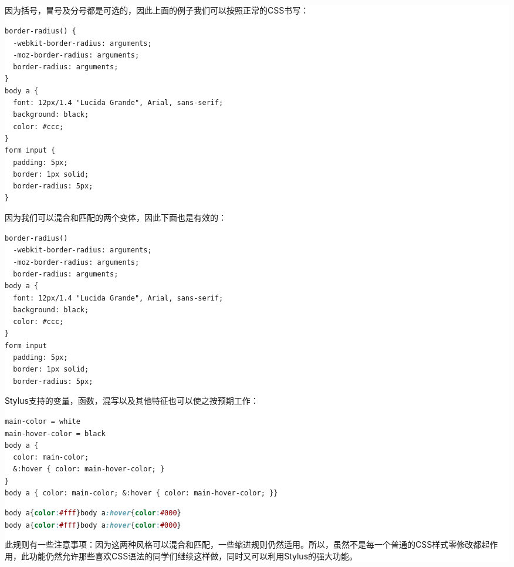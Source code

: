 因为括号，冒号及分号都是可选的，因此上面的例子我们可以按照正常的CSS书写：

```stylus
border-radius() {
  -webkit-border-radius: arguments;
  -moz-border-radius: arguments;
  border-radius: arguments;
}
body a {
  font: 12px/1.4 "Lucida Grande", Arial, sans-serif;
  background: black;
  color: #ccc;
}
form input {
  padding: 5px;
  border: 1px solid;
  border-radius: 5px;
}
```

因为我们可以混合和匹配的两个变体，因此下面也是有效的：

```stylus
border-radius()
  -webkit-border-radius: arguments;
  -moz-border-radius: arguments;
  border-radius: arguments;
body a {
  font: 12px/1.4 "Lucida Grande", Arial, sans-serif;
  background: black;
  color: #ccc;
}
form input
  padding: 5px;
  border: 1px solid;
  border-radius: 5px;
```

Stylus支持的变量，函数，混写以及其他特征也可以使之按预期工作：

```stylus
main-color = white
main-hover-color = black
body a {
  color: main-color;
  &:hover { color: main-hover-color; }
}
body a { color: main-color; &:hover { color: main-hover-color; }}
```

```css
body a{color:#fff}body a:hover{color:#000}
body a{color:#fff}body a:hover{color:#000}
```

此规则有一些注意事项：因为这两种风格可以混合和匹配，一些缩进规则仍然适用。所以，虽然不是每一个普通的CSS样式零修改都起作用，此功能仍然允许那些喜欢CSS语法的同学们继续这样做，同时又可以利用Stylus的强大功能。
